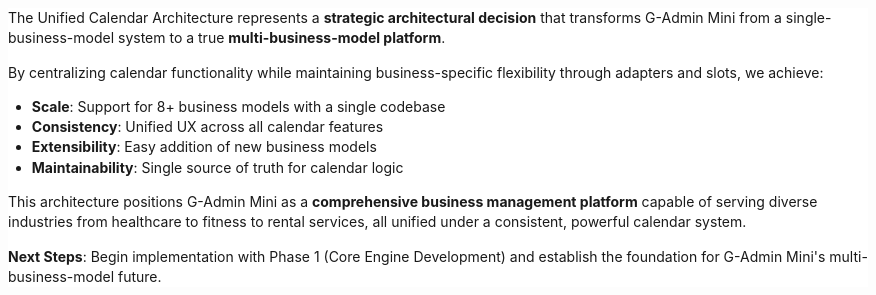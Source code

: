 The Unified Calendar Architecture represents a **strategic architectural decision** that transforms G-Admin Mini from a single-business-model system to a true **multi-business-model platform**.

By centralizing calendar functionality while maintaining business-specific flexibility through adapters and slots, we achieve:

- **Scale**: Support for 8+ business models with a single codebase
- **Consistency**: Unified UX across all calendar features
- **Extensibility**: Easy addition of new business models
- **Maintainability**: Single source of truth for calendar logic

This architecture positions G-Admin Mini as a **comprehensive business management platform** capable of serving diverse industries from healthcare to fitness to rental services, all unified under a consistent, powerful calendar system.

**Next Steps**: Begin implementation with Phase 1 (Core Engine Development) and establish the foundation for G-Admin Mini's multi-business-model future.